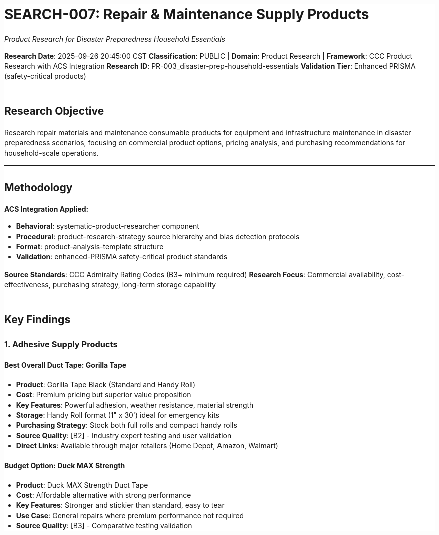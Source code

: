 # SEARCH-007: Repair & Maintenance Supply Products
*Product Research for Disaster Preparedness Household Essentials*

**Research Date**: 2025-09-26 20:45:00 CST
**Classification**: PUBLIC | **Domain**: Product Research | **Framework**: CCC Product Research with ACS Integration
**Research ID**: PR-003_disaster-prep-household-essentials
**Validation Tier**: Enhanced PRISMA (safety-critical products)

---

## Research Objective

Research repair materials and maintenance consumable products for equipment and infrastructure maintenance in disaster preparedness scenarios, focusing on commercial product options, pricing analysis, and purchasing recommendations for household-scale operations.

---

## Methodology

**ACS Integration Applied:**
- **Behavioral**: systematic-product-researcher component
- **Procedural**: product-research-strategy source hierarchy and bias detection protocols
- **Format**: product-analysis-template structure
- **Validation**: enhanced-PRISMA safety-critical product standards

**Source Standards**: CCC Admiralty Rating Codes (B3+ minimum required)
**Research Focus**: Commercial availability, cost-effectiveness, purchasing strategy, long-term storage capability

---

## Key Findings

### 1. Adhesive Supply Products

#### Best Overall Duct Tape: Gorilla Tape
- **Product**: Gorilla Tape Black (Standard and Handy Roll)
- **Cost**: Premium pricing but superior value proposition
- **Key Features**: Powerful adhesion, weather resistance, material strength
- **Storage**: Handy Roll format (1" x 30') ideal for emergency kits
- **Purchasing Strategy**: Stock both full rolls and compact handy rolls
- **Source Quality**: [B2] - Industry expert testing and user validation
- **Direct Links**: Available through major retailers (Home Depot, Amazon, Walmart)

#### Budget Option: Duck MAX Strength
- **Product**: Duck MAX Strength Duct Tape
- **Cost**: Affordable alternative with strong performance
- **Key Features**: Stronger and stickier than standard, easy to tear
- **Use Case**: General repairs where premium performance not required
- **Source Quality**: [B3] - Comparative testing validation
